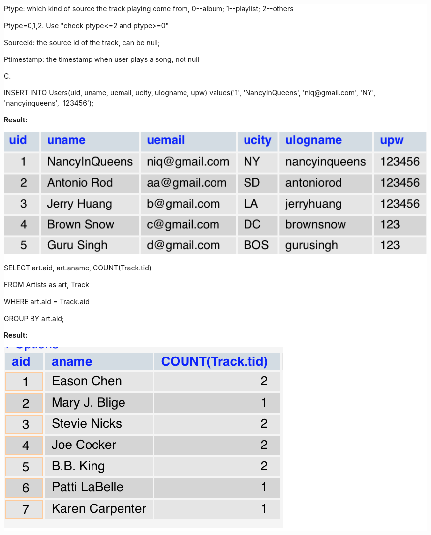 Ptype: which kind of source the track playing come from, 0--album; 1--playlist; 2--others

Ptype=0,1,2.  Use "check ptype<=2 and ptype>=0"

Sourceid: the source id of the track, can be null;

Ptimestamp: the timestamp when user plays a song, not null

C.

INSERT INTO Users(uid, uname, uemail, ucity, ulogname, upw) values('1', 'NancyInQueens', 'niq@gmail.com', 'NY', 'nancyinqueens', '123456');

**Result:**

![image alt text](image_1.png)

SELECT art.aid, art.aname, COUNT(Track.tid)

FROM Artists as art, Track

WHERE art.aid = Track.aid

GROUP BY art.aid;

**Result:**

![image alt text](image_2.png)
